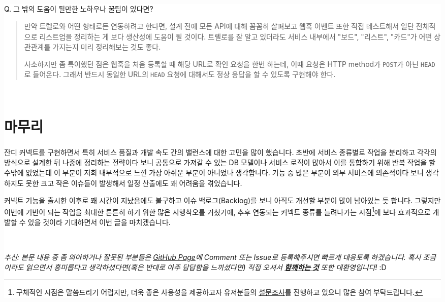 Q. 그 밖의 도움이 될만한 노하우나 꿀팁이 있다면?

> 만약 트렐로와 어떤 형태로든 연동하려고 한다면, 설계 전에 모든 API에 대해 꼼꼼히 살펴보고 웹훅 이벤트 또한 직접 테스트해서 일단 전체적으로 리스트업을 정리하는 게 보다 생산성에 도움이 될 것이다. 트렐로를 잘 알고 있더라도 서비스 내부에서 "보드", "리스트", "카드"가 어떤 상관관계를 가지는지 미리 정리해보는 것도 좋다.
> 
> 사소하지만 좀 특이했던 점은 웹훅을 처음 등록할 때 해당 URL로 확인 요청을 한번 하는데, 이때 요청은 HTTP method가 `POST`가 아닌 `HEAD`로 들어온다. 그래서 반드시 동일한 URL의 `HEAD` 요청에 대해서도 정상 응답을 할 수 있도록 구현해야 한다.

<br>

# 마무리

잔디 커넥트를 구현하면서 특히 서비스 품질과 개발 속도 간의 밸런스에 대한 고민을 많이 했습니다. 초반에 서비스 종류별로 작업을 분리하고 각각의 방식으로 설계한 뒤 나중에 정리하는 전략이다 보니 공통으로 가져갈 수 있는 DB 모델이나 서비스 로직이 많아서 이를 통합하기 위해 반복 작업을 할 수밖에 없었는데 이 부분이 저희 내부적으로 느낀 가장 아쉬운 부분이 아니었나 생각합니다. 기능 중 많은 부분이 외부 서비스에 의존적이다 보니 생각하지도 못한 크고 작은 이슈들이 발생해서 일정 산출에도 꽤 어려움을 겪었습니다.

커넥트 기능을 출시한 이후로 꽤 시간이 지났음에도 불구하고 이슈 백로그(Backlog)를 보니 아직도 개선할 부분이 많이 남아있는 듯 합니다. 그렇지만 이번에 기반이 되는 작업을 최대한 튼튼히 하기 위한 많은 시행착오를 거쳤기에, 추후 연동되는 커넥트 종류를 늘려나가는 시점[^5]에 보다 효과적으로 개발할 수 있을 것이라 기대하면서 이번 글을 마치겠습니다.

[^5]: 구체적인 시점은 말씀드리기 어렵지만, 더욱 좋은 사용성을 제공하고자 유저분들의 [설문조사](https://jandi.typeform.com/to/rVKGjd)를 진행하고 있으니 많은 참여 부탁드립니다.

<br>

*추신: 본문 내용 중 좀 의아하거나 잘못된 부분들은 [GitHub Page](https://github.com/tosslab/tosslab.github.io)에 Comment 또는 Issue로 등록해주시면 빠르게 대응토록 하겠습니다. 혹시 조금이라도 읽으면서 흥미롭다고 생각하셨다면(혹은 반대로 아주 답답함을 느끼셨다면) 직접 오셔서 **[함께하는 것](https://www.jobplanet.co.kr/companies/96271/job_postings/1288)** 또한 대환영입니다!* :D


[^1]: [Slack API 문서](https://api.slack.com/outgoing-webhooks) 참고
[^2]: vagrant의 box로 서로의 로컬 개발 환경을 동일하게 유지하고 있습니다. 참고로, 현재 저희 서버 환경은 `Local - Dev - Staging - Production`으로 구성되어 단계별로 상황에 알맞게 배포하고 있습니다.
[^3]: [Localization](https://en.wiktionary.org/wiki/L10n)의 약어. 잔디는 아시아 시장에 최적화된 서비스를 제공하고자 한국어, 일본어, 중국어 간체자(중국), 번체자(대만/홍콩), 영어 총 5가지 언어를 지원합니다.
[^4]: 아이캘린더(iCalendar)로 불리는 인터넷 캘린더의 데이터 포맷에 관한 표준. [IETF 문서](https://tools.ietf.org/html/rfc5545) 참고
